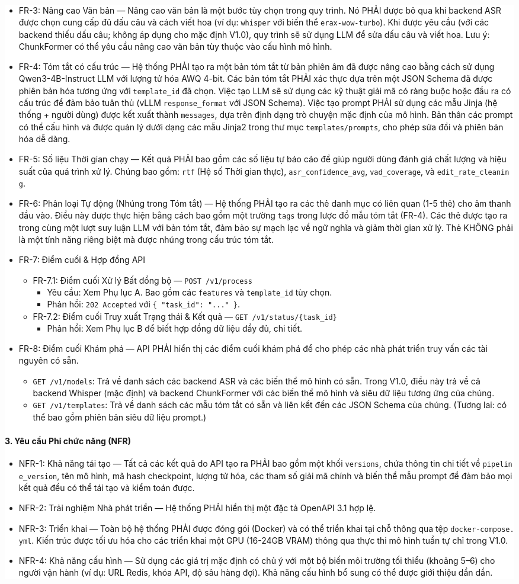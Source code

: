 - FR-3: Nâng cao Văn bản — Nâng cao văn bản là một bước tùy chọn trong quy trình. Nó PHẢI được bỏ qua khi backend ASR được chọn cung cấp đủ dấu câu và cách viết hoa (ví dụ: `whisper` với biến thể `erax-wow-turbo`). Khi được yêu cầu (với các backend thiếu dấu câu; không áp dụng cho mặc định V1.0), quy trình sẽ sử dụng LLM để sửa dấu câu và viết hoa. Lưu ý: ChunkFormer có thể yêu cầu nâng cao văn bản tùy thuộc vào cấu hình mô hình.

- FR-4: Tóm tắt có cấu trúc — Hệ thống PHẢI tạo ra một bản tóm tắt từ bản phiên âm đã được nâng cao bằng cách sử dụng Qwen3-4B-Instruct LLM với lượng tử hóa AWQ 4-bit. Các bản tóm tắt PHẢI xác thực dựa trên một JSON Schema đã được phiên bản hóa tương ứng với `template_id` đã chọn. Việc tạo LLM sẽ sử dụng các kỹ thuật giải mã có ràng buộc hoặc đầu ra có cấu trúc để đảm bảo tuân thủ (vLLM `response_format` với JSON Schema). Việc tạo prompt PHẢI sử dụng các mẫu Jinja (hệ thống + người dùng) được kết xuất thành `messages`, dựa trên định dạng trò chuyện mặc định của mô hình. Bản thân các prompt có thể cấu hình và được quản lý dưới dạng các mẫu Jinja2 trong thư mục `templates/prompts`, cho phép sửa đổi và phiên bản hóa dễ dàng.

- FR-5: Số liệu Thời gian chạy — Kết quả PHẢI bao gồm các số liệu tự báo cáo để giúp người dùng đánh giá chất lượng và hiệu suất của quá trình xử lý. Chúng bao gồm: `rtf` (Hệ số Thời gian thực), `asr_confidence_avg`, `vad_coverage`, và `edit_rate_cleaning`.

- FR-6: Phân loại Tự động (Nhúng trong Tóm tắt) — Hệ thống PHẢI tạo ra các thẻ danh mục có liên quan (1-5 thẻ) cho âm thanh đầu vào. Điều này được thực hiện bằng cách bao gồm một trường `tags` trong lược đồ mẫu tóm tắt (FR-4). Các thẻ được tạo ra trong cùng một lượt suy luận LLM với bản tóm tắt, đảm bảo sự mạch lạc về ngữ nghĩa và giảm thời gian xử lý. Thẻ KHÔNG phải là một tính năng riêng biệt mà được nhúng trong cấu trúc tóm tắt.

- FR-7: Điểm cuối & Hợp đồng API

  - FR-7.1: Điểm cuối Xử lý Bất đồng bộ — `POST /v1/process`
    - Yêu cầu: Xem Phụ lục A. Bao gồm các `features` và `template_id` tùy chọn.
    - Phản hồi: `202 Accepted` với `{ "task_id": "..." }`.
  - FR-7.2: Điểm cuối Truy xuất Trạng thái & Kết quả — `GET /v1/status/{task_id}`
    - Phản hồi: Xem Phụ lục B để biết hợp đồng dữ liệu đầy đủ, chi tiết.

- FR-8: Điểm cuối Khám phá — API PHẢI hiển thị các điểm cuối khám phá để cho phép các nhà phát triển truy vấn các tài nguyên có sẵn.
  - `GET /v1/models`: Trả về danh sách các backend ASR và các biến thể mô hình có sẵn. Trong V1.0, điều này trả về cả backend Whisper (mặc định) và backend ChunkFormer với các biến thể mô hình và siêu dữ liệu tương ứng của chúng.
  - `GET /v1/templates`: Trả về danh sách các mẫu tóm tắt có sẵn và liên kết đến các JSON Schema của chúng. (Tương lai: có thể bao gồm phiên bản siêu dữ liệu prompt.)

#### 3. Yêu cầu Phi chức năng (NFR)

- NFR-1: Khả năng tái tạo — Tất cả các kết quả do API tạo ra PHẢI bao gồm một khối `versions`, chứa thông tin chi tiết về `pipeline_version`, tên mô hình, mã hash checkpoint, lượng tử hóa, các tham số giải mã chính và biến thể mẫu prompt để đảm bảo mọi kết quả đều có thể tái tạo và kiểm toán được.

- NFR-2: Trải nghiệm Nhà phát triển — Hệ thống PHẢI hiển thị một đặc tả OpenAPI 3.1 hợp lệ.

- NFR-3: Triển khai — Toàn bộ hệ thống PHẢI được đóng gói (Docker) và có thể triển khai tại chỗ thông qua tệp `docker-compose.yml`. Kiến trúc được tối ưu hóa cho các triển khai một GPU (16-24GB VRAM) thông qua thực thi mô hình tuần tự chỉ trong V1.0.

- NFR-4: Khả năng cấu hình — Sử dụng các giá trị mặc định có chủ ý với một bộ biến môi trường tối thiểu (khoảng 5–6) cho người vận hành (ví dụ: URL Redis, khóa API, độ sâu hàng đợi). Khả năng cấu hình bổ sung có thể được giới thiệu dần dần.
